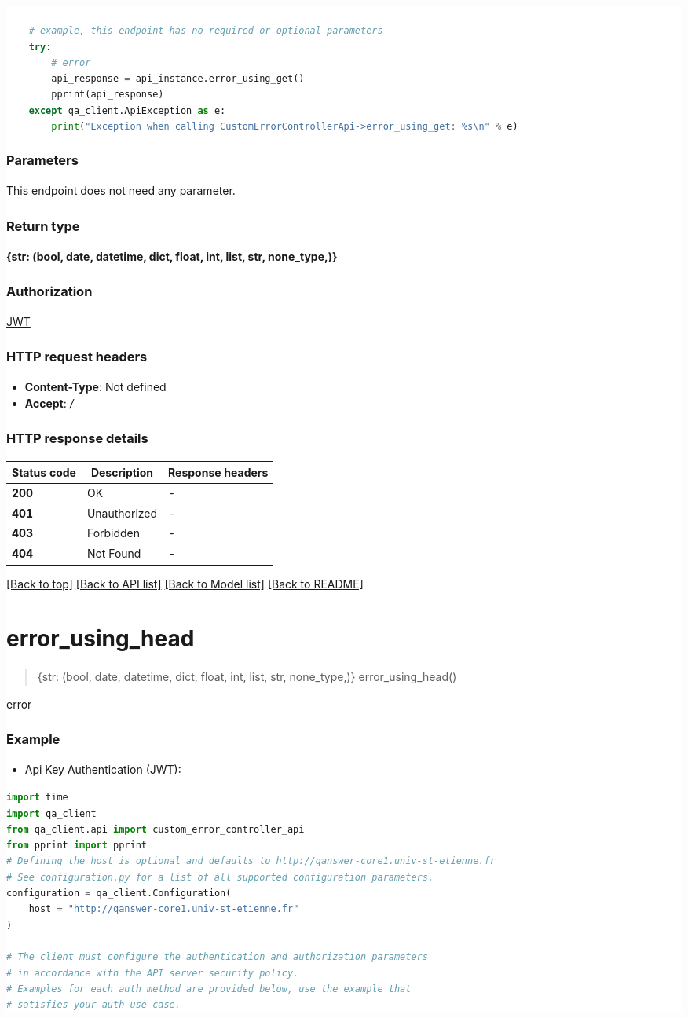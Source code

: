 ```python

    # example, this endpoint has no required or optional parameters
    try:
        # error
        api_response = api_instance.error_using_get()
        pprint(api_response)
    except qa_client.ApiException as e:
        print("Exception when calling CustomErrorControllerApi->error_using_get: %s\n" % e)
```


### Parameters
This endpoint does not need any parameter.

### Return type

**{str: (bool, date, datetime, dict, float, int, list, str, none_type,)}**

### Authorization

[JWT](../README.md#JWT)

### HTTP request headers

 - **Content-Type**: Not defined
 - **Accept**: */*


### HTTP response details

| Status code | Description | Response headers |
|-------------|-------------|------------------|
**200** | OK |  -  |
**401** | Unauthorized |  -  |
**403** | Forbidden |  -  |
**404** | Not Found |  -  |

[[Back to top]](#) [[Back to API list]](../README.md#documentation-for-api-endpoints) [[Back to Model list]](../README.md#documentation-for-models) [[Back to README]](../README.md)

# **error_using_head**
> {str: (bool, date, datetime, dict, float, int, list, str, none_type,)} error_using_head()

error

### Example

* Api Key Authentication (JWT):

```python
import time
import qa_client
from qa_client.api import custom_error_controller_api
from pprint import pprint
# Defining the host is optional and defaults to http://qanswer-core1.univ-st-etienne.fr
# See configuration.py for a list of all supported configuration parameters.
configuration = qa_client.Configuration(
    host = "http://qanswer-core1.univ-st-etienne.fr"
)

# The client must configure the authentication and authorization parameters
# in accordance with the API server security policy.
# Examples for each auth method are provided below, use the example that
# satisfies your auth use case.

```
